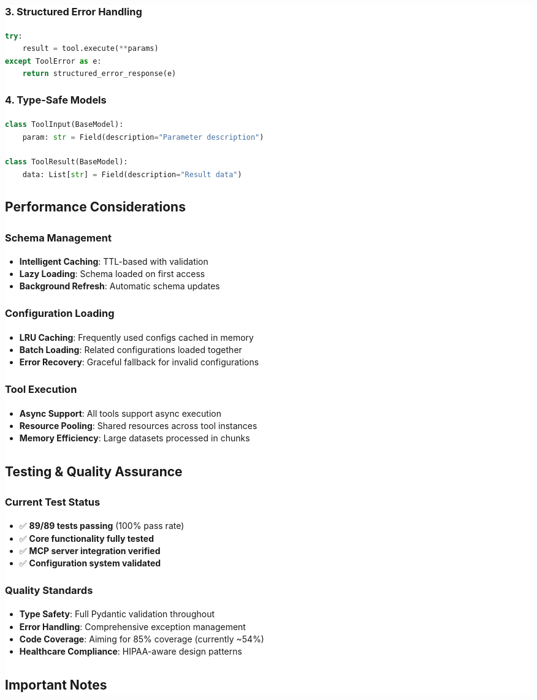### 3. Structured Error Handling
```python
try:
    result = tool.execute(**params)
except ToolError as e:
    return structured_error_response(e)
```

### 4. Type-Safe Models
```python
class ToolInput(BaseModel):
    param: str = Field(description="Parameter description")

class ToolResult(BaseModel):
    data: List[str] = Field(description="Result data")
```

## Performance Considerations

### Schema Management
- **Intelligent Caching**: TTL-based with validation
- **Lazy Loading**: Schema loaded on first access
- **Background Refresh**: Automatic schema updates

### Configuration Loading
- **LRU Caching**: Frequently used configs cached in memory
- **Batch Loading**: Related configurations loaded together
- **Error Recovery**: Graceful fallback for invalid configurations

### Tool Execution
- **Async Support**: All tools support async execution
- **Resource Pooling**: Shared resources across tool instances
- **Memory Efficiency**: Large datasets processed in chunks

## Testing & Quality Assurance

### Current Test Status
- ✅ **89/89 tests passing** (100% pass rate)
- ✅ **Core functionality fully tested**
- ✅ **MCP server integration verified**
- ✅ **Configuration system validated**

### Quality Standards
- **Type Safety**: Full Pydantic validation throughout
- **Error Handling**: Comprehensive exception management
- **Code Coverage**: Aiming for 85% coverage (currently ~54%)
- **Healthcare Compliance**: HIPAA-aware design patterns

## Important Notes

